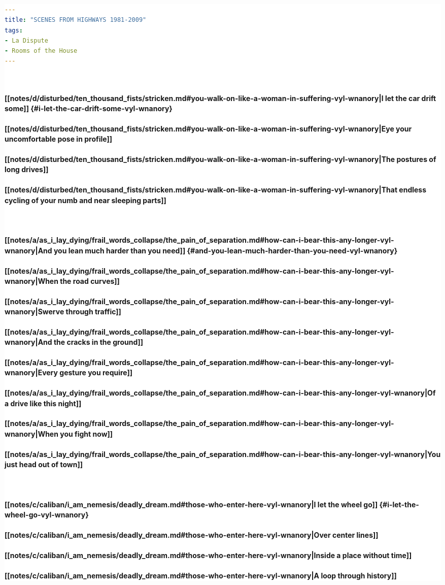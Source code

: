 ```yaml
---
title: "SCENES FROM HIGHWAYS 1981-2009"
tags:
- La Dispute
- Rooms of the House
---
```

&nbsp;
#### [[notes/d/disturbed/ten_thousand_fists/stricken.md#you-walk-on-like-a-woman-in-suffering-vyl-wnanory|I let the car drift some]] {#i-let-the-car-drift-some-vyl-wnanory}
#### [[notes/d/disturbed/ten_thousand_fists/stricken.md#you-walk-on-like-a-woman-in-suffering-vyl-wnanory|Eye your uncomfortable pose in profile]]
#### [[notes/d/disturbed/ten_thousand_fists/stricken.md#you-walk-on-like-a-woman-in-suffering-vyl-wnanory|The postures of long drives]]
#### [[notes/d/disturbed/ten_thousand_fists/stricken.md#you-walk-on-like-a-woman-in-suffering-vyl-wnanory|That endless cycling of your numb and near sleeping parts]]
&nbsp;
#### [[notes/a/as_i_lay_dying/frail_words_collapse/the_pain_of_separation.md#how-can-i-bear-this-any-longer-vyl-wnanory|And you lean much harder than you need]] {#and-you-lean-much-harder-than-you-need-vyl-wnanory}
#### [[notes/a/as_i_lay_dying/frail_words_collapse/the_pain_of_separation.md#how-can-i-bear-this-any-longer-vyl-wnanory|When the road curves]]
#### [[notes/a/as_i_lay_dying/frail_words_collapse/the_pain_of_separation.md#how-can-i-bear-this-any-longer-vyl-wnanory|Swerve through traffic]]
#### [[notes/a/as_i_lay_dying/frail_words_collapse/the_pain_of_separation.md#how-can-i-bear-this-any-longer-vyl-wnanory|And the cracks in the ground]]
#### [[notes/a/as_i_lay_dying/frail_words_collapse/the_pain_of_separation.md#how-can-i-bear-this-any-longer-vyl-wnanory|Every gesture you require]]
#### [[notes/a/as_i_lay_dying/frail_words_collapse/the_pain_of_separation.md#how-can-i-bear-this-any-longer-vyl-wnanory|Of a drive like this night]]
#### [[notes/a/as_i_lay_dying/frail_words_collapse/the_pain_of_separation.md#how-can-i-bear-this-any-longer-vyl-wnanory|When you fight now]]
#### [[notes/a/as_i_lay_dying/frail_words_collapse/the_pain_of_separation.md#how-can-i-bear-this-any-longer-vyl-wnanory|You just head out of town]]
&nbsp;
#### [[notes/c/caliban/i_am_nemesis/deadly_dream.md#those-who-enter-here-vyl-wnanory|I let the wheel go]] {#i-let-the-wheel-go-vyl-wnanory}
#### [[notes/c/caliban/i_am_nemesis/deadly_dream.md#those-who-enter-here-vyl-wnanory|Over center lines]]
#### [[notes/c/caliban/i_am_nemesis/deadly_dream.md#those-who-enter-here-vyl-wnanory|Inside a place without time]]
#### [[notes/c/caliban/i_am_nemesis/deadly_dream.md#those-who-enter-here-vyl-wnanory|A loop through history]]